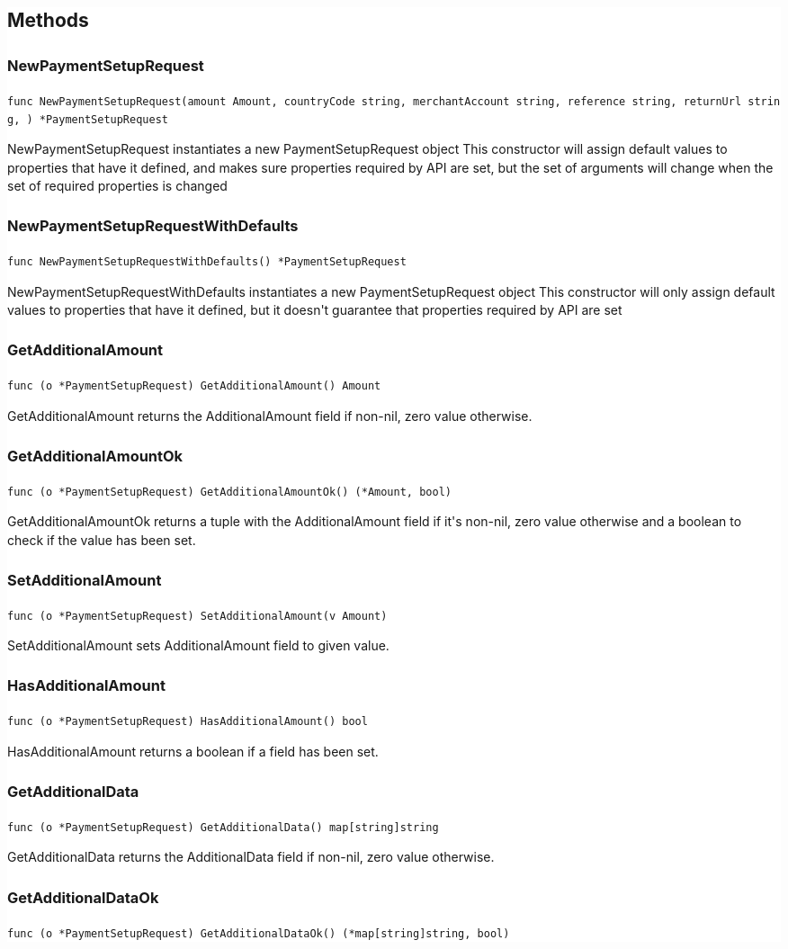 ## Methods

### NewPaymentSetupRequest

`func NewPaymentSetupRequest(amount Amount, countryCode string, merchantAccount string, reference string, returnUrl string, ) *PaymentSetupRequest`

NewPaymentSetupRequest instantiates a new PaymentSetupRequest object
This constructor will assign default values to properties that have it defined,
and makes sure properties required by API are set, but the set of arguments
will change when the set of required properties is changed

### NewPaymentSetupRequestWithDefaults

`func NewPaymentSetupRequestWithDefaults() *PaymentSetupRequest`

NewPaymentSetupRequestWithDefaults instantiates a new PaymentSetupRequest object
This constructor will only assign default values to properties that have it defined,
but it doesn't guarantee that properties required by API are set

### GetAdditionalAmount

`func (o *PaymentSetupRequest) GetAdditionalAmount() Amount`

GetAdditionalAmount returns the AdditionalAmount field if non-nil, zero value otherwise.

### GetAdditionalAmountOk

`func (o *PaymentSetupRequest) GetAdditionalAmountOk() (*Amount, bool)`

GetAdditionalAmountOk returns a tuple with the AdditionalAmount field if it's non-nil, zero value otherwise
and a boolean to check if the value has been set.

### SetAdditionalAmount

`func (o *PaymentSetupRequest) SetAdditionalAmount(v Amount)`

SetAdditionalAmount sets AdditionalAmount field to given value.

### HasAdditionalAmount

`func (o *PaymentSetupRequest) HasAdditionalAmount() bool`

HasAdditionalAmount returns a boolean if a field has been set.

### GetAdditionalData

`func (o *PaymentSetupRequest) GetAdditionalData() map[string]string`

GetAdditionalData returns the AdditionalData field if non-nil, zero value otherwise.

### GetAdditionalDataOk

`func (o *PaymentSetupRequest) GetAdditionalDataOk() (*map[string]string, bool)`
